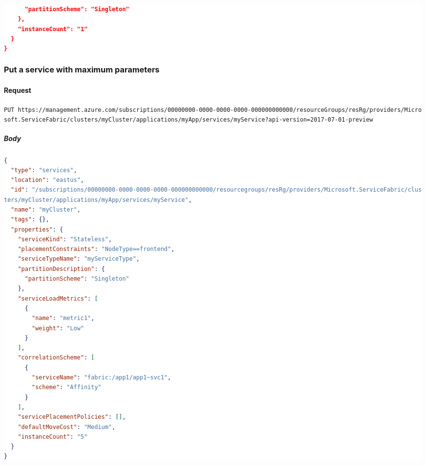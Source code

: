 ```json
      "partitionScheme": "Singleton"
    },
    "instanceCount": "1"
  }
}
```


### Put a service with maximum parameters

#### Request
```
PUT https://management.azure.com/subscriptions/00000000-0000-0000-0000-000000000000/resourceGroups/resRg/providers/Microsoft.ServiceFabric/clusters/myCluster/applications/myApp/services/myService?api-version=2017-07-01-preview
```

##### Body
```json
{
  "type": "services",
  "location": "eastus",
  "id": "/subscriptions/00000000-0000-0000-0000-000000000000/resourcegroups/resRg/providers/Microsoft.ServiceFabric/clusters/myCluster/applications/myApp/services/myService",
  "name": "myCluster",
  "tags": {},
  "properties": {
    "serviceKind": "Stateless",
    "placementConstraints": "NodeType==frontend",
    "serviceTypeName": "myServiceType",
    "partitionDescription": {
      "partitionScheme": "Singleton"
    },
    "serviceLoadMetrics": [
      {
        "name": "metric1",
        "weight": "Low"
      }
    ],
    "correlationScheme": [
      {
        "serviceName": "fabric:/app1/app1~svc1",
        "scheme": "Affinity"
      }
    ],
    "servicePlacementPolicies": [],
    "defaultMoveCost": "Medium",
    "instanceCount": "5"
  }
}
```
